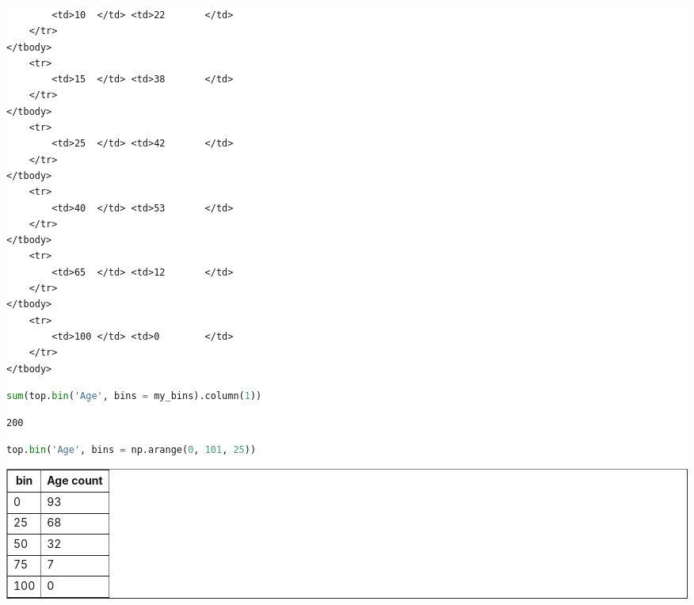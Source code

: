            <td>10  </td> <td>22       </td>
        </tr>
    </tbody>
        <tr>
            <td>15  </td> <td>38       </td>
        </tr>
    </tbody>
        <tr>
            <td>25  </td> <td>42       </td>
        </tr>
    </tbody>
        <tr>
            <td>40  </td> <td>53       </td>
        </tr>
    </tbody>
        <tr>
            <td>65  </td> <td>12       </td>
        </tr>
    </tbody>
        <tr>
            <td>100 </td> <td>0        </td>
        </tr>
    </tbody>
</table>




```python
sum(top.bin('Age', bins = my_bins).column(1))
```




    200




```python
top.bin('Age', bins = np.arange(0, 101, 25))
```




<table border="1" class="dataframe">
    <thead>
        <tr>
            <th>bin</th> <th>Age count</th>
        </tr>
    </thead>
    <tbody>
        <tr>
            <td>0   </td> <td>93       </td>
        </tr>
    </tbody>
        <tr>
            <td>25  </td> <td>68       </td>
        </tr>
    </tbody>
        <tr>
            <td>50  </td> <td>32       </td>
        </tr>
    </tbody>
        <tr>
            <td>75  </td> <td>7        </td>
        </tr>
    </tbody>
        <tr>
            <td>100 </td> <td>0        </td>